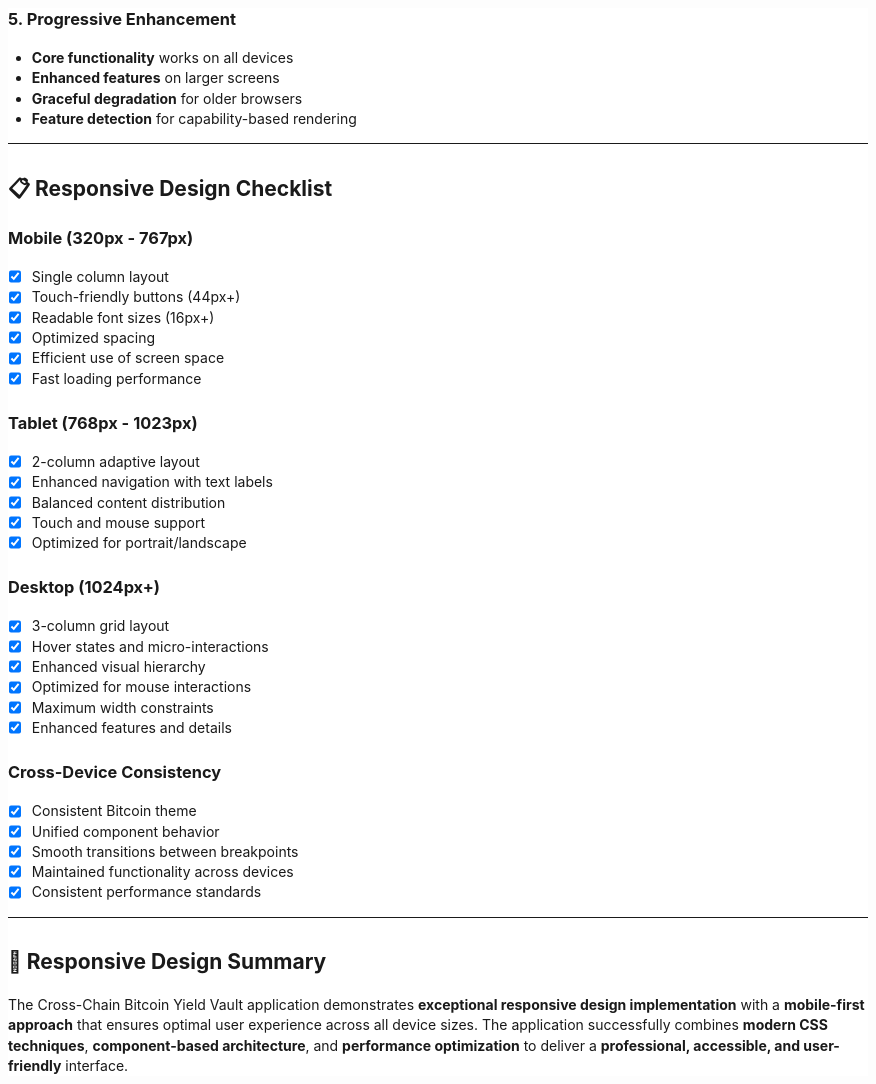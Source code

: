 ### 5. Progressive Enhancement
- **Core functionality** works on all devices
- **Enhanced features** on larger screens
- **Graceful degradation** for older browsers
- **Feature detection** for capability-based rendering

---

## 📋 Responsive Design Checklist

### Mobile (320px - 767px)
- [x] Single column layout
- [x] Touch-friendly buttons (44px+)
- [x] Readable font sizes (16px+)
- [x] Optimized spacing
- [x] Efficient use of screen space
- [x] Fast loading performance

### Tablet (768px - 1023px)
- [x] 2-column adaptive layout
- [x] Enhanced navigation with text labels
- [x] Balanced content distribution
- [x] Touch and mouse support
- [x] Optimized for portrait/landscape

### Desktop (1024px+)
- [x] 3-column grid layout
- [x] Hover states and micro-interactions
- [x] Enhanced visual hierarchy
- [x] Optimized for mouse interactions
- [x] Maximum width constraints
- [x] Enhanced features and details

### Cross-Device Consistency
- [x] Consistent Bitcoin theme
- [x] Unified component behavior
- [x] Smooth transitions between breakpoints
- [x] Maintained functionality across devices
- [x] Consistent performance standards

---

## 🎉 Responsive Design Summary

The Cross-Chain Bitcoin Yield Vault application demonstrates **exceptional responsive design implementation** with a **mobile-first approach** that ensures optimal user experience across all device sizes. The application successfully combines **modern CSS techniques**, **component-based architecture**, and **performance optimization** to deliver a **professional, accessible, and user-friendly** interface.
